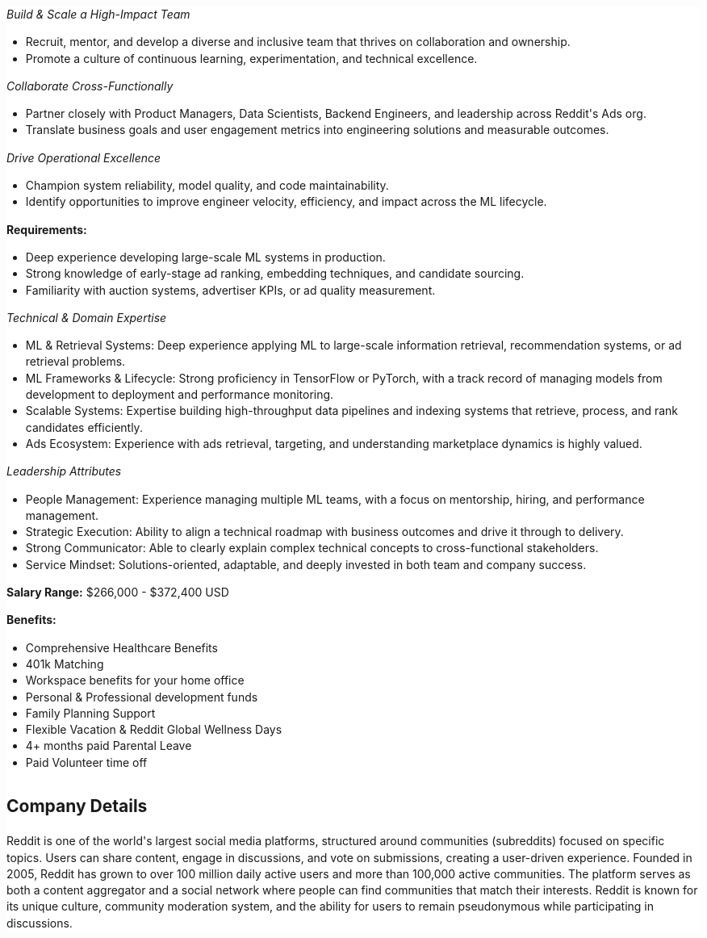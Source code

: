 *Build & Scale a High-Impact Team*
- Recruit, mentor, and develop a diverse and inclusive team that thrives on collaboration and ownership.
- Promote a culture of continuous learning, experimentation, and technical excellence.

*Collaborate Cross-Functionally*
- Partner closely with Product Managers, Data Scientists, Backend Engineers, and leadership across Reddit's Ads org.
- Translate business goals and user engagement metrics into engineering solutions and measurable outcomes.

*Drive Operational Excellence*
- Champion system reliability, model quality, and code maintainability.
- Identify opportunities to improve engineer velocity, efficiency, and impact across the ML lifecycle.

**Requirements:**
- Deep experience developing large-scale ML systems in production.
- Strong knowledge of early-stage ad ranking, embedding techniques, and candidate sourcing.
- Familiarity with auction systems, advertiser KPIs, or ad quality measurement.

*Technical & Domain Expertise*
- ML & Retrieval Systems: Deep experience applying ML to large-scale information retrieval, recommendation systems, or ad retrieval problems.
- ML Frameworks & Lifecycle: Strong proficiency in TensorFlow or PyTorch, with a track record of managing models from development to deployment and performance monitoring.
- Scalable Systems: Expertise building high-throughput data pipelines and indexing systems that retrieve, process, and rank candidates efficiently.
- Ads Ecosystem: Experience with ads retrieval, targeting, and understanding marketplace dynamics is highly valued.

*Leadership Attributes*
- People Management: Experience managing multiple ML teams, with a focus on mentorship, hiring, and performance management.
- Strategic Execution: Ability to align a technical roadmap with business outcomes and drive it through to delivery.
- Strong Communicator: Able to clearly explain complex technical concepts to cross-functional stakeholders.
- Service Mindset: Solutions-oriented, adaptable, and deeply invested in both team and company success.

**Salary Range:** $266,000 - $372,400 USD

**Benefits:**
- Comprehensive Healthcare Benefits
- 401k Matching
- Workspace benefits for your home office
- Personal & Professional development funds
- Family Planning Support
- Flexible Vacation & Reddit Global Wellness Days
- 4+ months paid Parental Leave
- Paid Volunteer time off

## Company Details
Reddit is one of the world's largest social media platforms, structured around communities (subreddits) focused on specific topics. Users can share content, engage in discussions, and vote on submissions, creating a user-driven experience. Founded in 2005, Reddit has grown to over 100 million daily active users and more than 100,000 active communities. The platform serves as both a content aggregator and a social network where people can find communities that match their interests. Reddit is known for its unique culture, community moderation system, and the ability for users to remain pseudonymous while participating in discussions.
